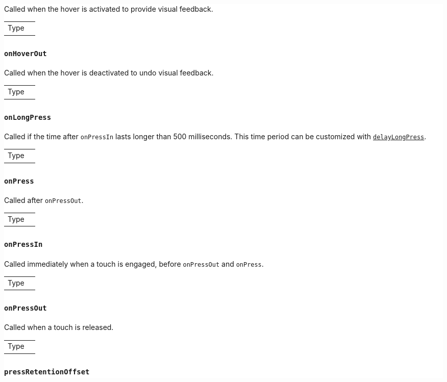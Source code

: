 Called when the hover is activated to provide visual feedback.

|  |  |
| --- | --- |
| Type|  | | --- | | `({ nativeEvent: MouseEvent }) => void` | |

### `onHoverOut`[​](#onhoverout "Direct link to onhoverout")

Called when the hover is deactivated to undo visual feedback.

|  |  |
| --- | --- |
| Type|  | | --- | | `({ nativeEvent: MouseEvent }) => void` | |

### `onLongPress`[​](#onlongpress "Direct link to onlongpress")

Called if the time after `onPressIn` lasts longer than 500 milliseconds. This time period can be customized with [`delayLongPress`](#delaylongpress).

|  |  |
| --- | --- |
| Type|  | | --- | | `({nativeEvent: PressEvent}) => void` | |

### `onPress`[​](#onpress "Direct link to onpress")

Called after `onPressOut`.

|  |  |
| --- | --- |
| Type|  | | --- | | `({nativeEvent: PressEvent}) => void` | |

### `onPressIn`[​](#onpressin "Direct link to onpressin")

Called immediately when a touch is engaged, before `onPressOut` and `onPress`.

|  |  |
| --- | --- |
| Type|  | | --- | | `({nativeEvent: PressEvent}) => void` | |

### `onPressOut`[​](#onpressout "Direct link to onpressout")

Called when a touch is released.

|  |  |
| --- | --- |
| Type|  | | --- | | `({nativeEvent: PressEvent}) => void` | |

### `pressRetentionOffset`[​](#pressretentionoffset "Direct link to pressretentionoffset")
